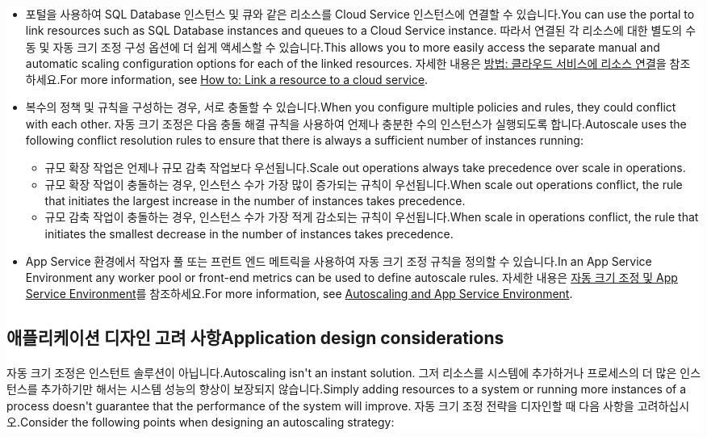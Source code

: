 - <span data-ttu-id="45a8c-197">포털을 사용하여 SQL Database 인스턴스 및 큐와 같은 리소스를 Cloud Service 인스턴스에 연결할 수 있습니다.</span><span class="sxs-lookup"><span data-stu-id="45a8c-197">You can use the portal to link resources such as SQL Database instances and queues to a Cloud Service instance.</span></span> <span data-ttu-id="45a8c-198">따라서 연결된 각 리소스에 대한 별도의 수동 및 자동 크기 조정 구성 옵션에 더 쉽게 액세스할 수 있습니다.</span><span class="sxs-lookup"><span data-stu-id="45a8c-198">This allows you to more easily access the separate manual and automatic scaling configuration options for each of the linked resources.</span></span> <span data-ttu-id="45a8c-199">자세한 내용은 [방법: 클라우드 서비스에 리소스 연결](/azure/cloud-services/cloud-services-how-to-manage)을 참조하세요.</span><span class="sxs-lookup"><span data-stu-id="45a8c-199">For more information, see [How to: Link a resource to a cloud service](/azure/cloud-services/cloud-services-how-to-manage).</span></span>

- <span data-ttu-id="45a8c-200">복수의 정책 및 규칙을 구성하는 경우, 서로 충돌할 수 있습니다.</span><span class="sxs-lookup"><span data-stu-id="45a8c-200">When you configure multiple policies and rules, they could conflict with each other.</span></span> <span data-ttu-id="45a8c-201">자동 크기 조정은 다음 충돌 해결 규칙을 사용하여 언제나 충분한 수의 인스턴스가 실행되도록 합니다.</span><span class="sxs-lookup"><span data-stu-id="45a8c-201">Autoscale uses the following conflict resolution rules to ensure that there is always a sufficient number of instances running:</span></span>
  - <span data-ttu-id="45a8c-202">규모 확장 작업은 언제나 규모 감축 작업보다 우선됩니다.</span><span class="sxs-lookup"><span data-stu-id="45a8c-202">Scale out operations always take precedence over scale in operations.</span></span>
  - <span data-ttu-id="45a8c-203">규모 확장 작업이 충돌하는 경우, 인스턴스 수가 가장 많이 증가되는 규칙이 우선됩니다.</span><span class="sxs-lookup"><span data-stu-id="45a8c-203">When scale out operations conflict, the rule that initiates the largest increase in the number of instances takes precedence.</span></span>
  - <span data-ttu-id="45a8c-204">규모 감축 작업이 충돌하는 경우, 인스턴스 수가 가장 적게 감소되는 규칙이 우선됩니다.</span><span class="sxs-lookup"><span data-stu-id="45a8c-204">When scale in operations conflict, the rule that initiates the smallest decrease in the number of instances takes precedence.</span></span>

- <span data-ttu-id="45a8c-205">App Service 환경에서 작업자 풀 또는 프런트 엔드 메트릭을 사용하여 자동 크기 조정 규칙을 정의할 수 있습니다.</span><span class="sxs-lookup"><span data-stu-id="45a8c-205">In an App Service Environment any worker pool or front-end metrics can be used to define autoscale rules.</span></span> <span data-ttu-id="45a8c-206">자세한 내용은 [자동 크기 조정 및 App Service Environment](/azure/app-service/app-service-environment-auto-scale)를 참조하세요.</span><span class="sxs-lookup"><span data-stu-id="45a8c-206">For more information, see [Autoscaling and App Service Environment](/azure/app-service/app-service-environment-auto-scale).</span></span>

## <a name="application-design-considerations"></a><span data-ttu-id="45a8c-207">애플리케이션 디자인 고려 사항</span><span class="sxs-lookup"><span data-stu-id="45a8c-207">Application design considerations</span></span>

<span data-ttu-id="45a8c-208">자동 크기 조정은 인스턴트 솔루션이 아닙니다.</span><span class="sxs-lookup"><span data-stu-id="45a8c-208">Autoscaling isn't an instant solution.</span></span> <span data-ttu-id="45a8c-209">그저 리소스를 시스템에 추가하거나 프로세스의 더 많은 인스턴스를 추가하기만 해서는 시스템 성능의 향상이 보장되지 않습니다.</span><span class="sxs-lookup"><span data-stu-id="45a8c-209">Simply adding resources to a system or running more instances of a process doesn't guarantee that the performance of the system will improve.</span></span> <span data-ttu-id="45a8c-210">자동 크기 조정 전략을 디자인할 때 다음 사항을 고려하십시오.</span><span class="sxs-lookup"><span data-stu-id="45a8c-210">Consider the following points when designing an autoscaling strategy:</span></span>
